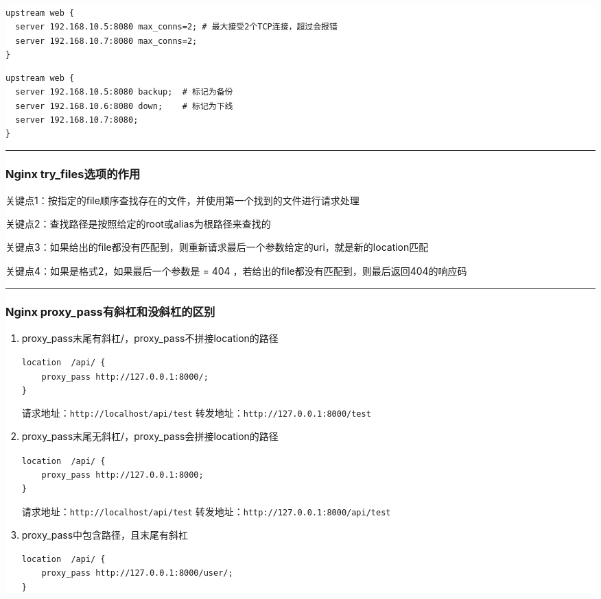 ```shell
upstream web {
  server 192.168.10.5:8080 max_conns=2; # 最大接受2个TCP连接，超过会报错
  server 192.168.10.7:8080 max_conns=2;
}
```

```shell
upstream web {
  server 192.168.10.5:8080 backup;  # 标记为备份
  server 192.168.10.6:8080 down;    # 标记为下线
  server 192.168.10.7:8080;
}
```

---

### Nginx  try_files选项的作用

关键点1：按指定的file顺序查找存在的文件，并使用第一个找到的文件进行请求处理

关键点2：查找路径是按照给定的root或alias为根路径来查找的

关键点3：如果给出的file都没有匹配到，则重新请求最后一个参数给定的uri，就是新的location匹配

关键点4：如果是格式2，如果最后一个参数是 = 404 ，若给出的file都没有匹配到，则最后返回404的响应码

---

### Nginx proxy_pass有斜杠和没斜杠的区别

1. proxy_pass末尾有斜杠/，proxy_pass不拼接location的路径

   ```shell
   location  /api/ {
       proxy_pass http://127.0.0.1:8000/;
   }
   ```

   请求地址：`http://localhost/api/test`
   转发地址：`http://127.0.0.1:8000/test`
2. proxy_pass末尾无斜杠/，proxy_pass会拼接location的路径

   ```shell
   location  /api/ {
       proxy_pass http://127.0.0.1:8000;
   }
   ```

   请求地址：`http://localhost/api/test`
   转发地址：`http://127.0.0.1:8000/api/test`
3. proxy_pass中包含路径，且末尾有斜杠

   ```shell
   location  /api/ {
       proxy_pass http://127.0.0.1:8000/user/;
   }
   ```
